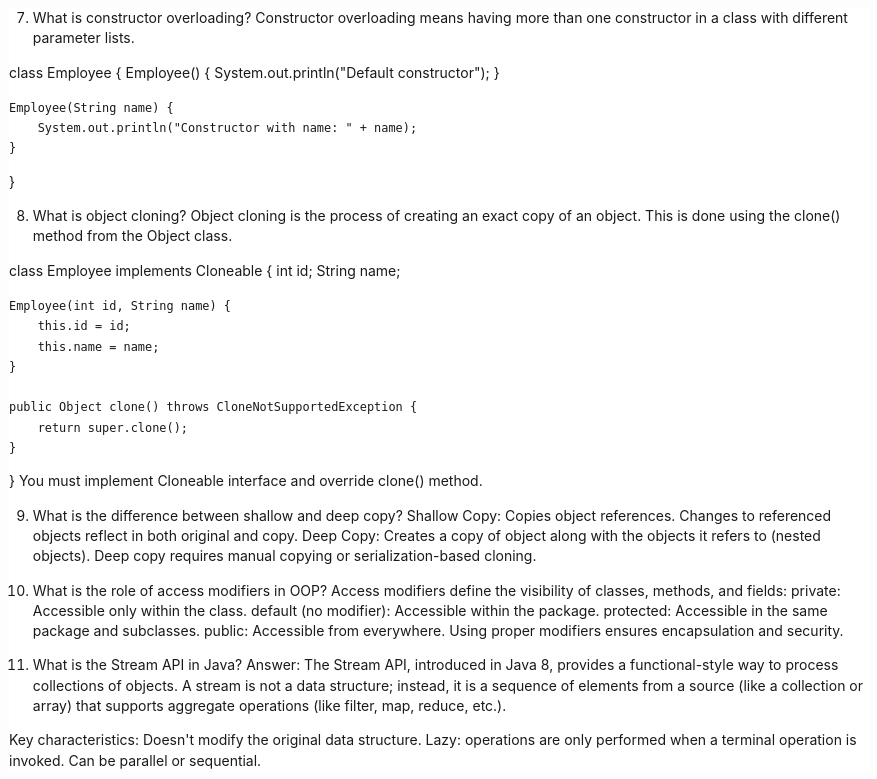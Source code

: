 7. What is constructor overloading?
Constructor overloading means having more than one constructor in a class with different parameter lists.

class Employee {
    Employee() {
        System.out.println("Default constructor");
    }

    Employee(String name) {
        System.out.println("Constructor with name: " + name);
    }
}

8. What is object cloning?
Object cloning is the process of creating an exact copy of an object. This is done using the clone() method from the Object class.

class Employee implements Cloneable {
    int id;
    String name;

    Employee(int id, String name) {
        this.id = id;
        this.name = name;
    }

    public Object clone() throws CloneNotSupportedException {
        return super.clone();
    }
}
You must implement Cloneable interface and override clone() method.

9. What is the difference between shallow and deep copy?
Shallow Copy: Copies object references. Changes to referenced objects reflect in both original and copy.
Deep Copy: Creates a copy of object along with the objects it refers to (nested objects).
Deep copy requires manual copying or serialization-based cloning.

10. What is the role of access modifiers in OOP?
Access modifiers define the visibility of classes, methods, and fields:
private: Accessible only within the class.
default (no modifier): Accessible within the package.
protected: Accessible in the same package and subclasses.
public: Accessible from everywhere.
Using proper modifiers ensures encapsulation and security.

1. What is the Stream API in Java?
Answer:
The Stream API, introduced in Java 8, provides a functional-style way to process collections of objects. A stream is not a data structure; instead, it is a sequence of elements from a source (like a collection or array) that supports aggregate operations (like filter, map, reduce, etc.).

Key characteristics:
Doesn't modify the original data structure.
Lazy: operations are only performed when a terminal operation is invoked.
Can be parallel or sequential.
